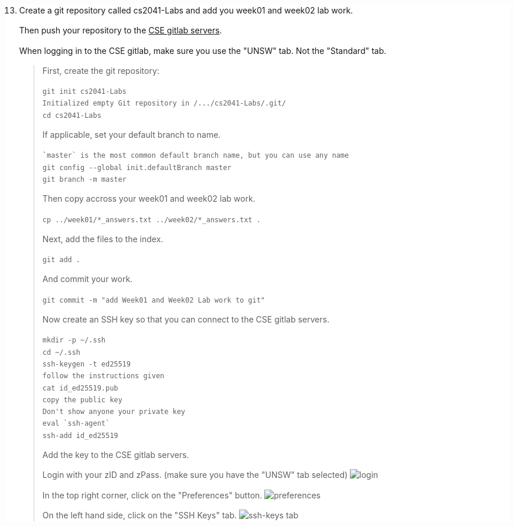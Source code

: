 13. Create a git repository called cs2041-Labs and add you week01 and week02 lab work.

    Then push your repository to the [CSE gitlab servers](https://nw-syd-gitlab.cseunsw.tech/).

    When logging in to the CSE gitlab, make sure you use the "UNSW" tab.
    Not the "Standard" tab.

    > First, create the git repository:
    >
    > ```shell
    > git init cs2041-Labs
    > Initialized empty Git repository in /.../cs2041-Labs/.git/
    > cd cs2041-Labs
    > ```
    >
    > If applicable, set your default branch to name.
    >
    > ```shell
    > `master` is the most common default branch name, but you can use any name
    > git config --global init.defaultBranch master
    > git branch -m master
    > ```
    >
    > Then copy accross your week01 and week02 lab work.
    >
    > ```shell
    > cp ../week01/*_answers.txt ../week02/*_answers.txt .
    > ```
    >
    > Next, add the files to the index.
    >
    > ```shell
    > git add .
    > ```
    >
    > And commit your work.
    >
    > ```shell
    > git commit -m "add Week01 and Week02 Lab work to git"
    > ```
    >
    > Now create an SSH key so that you can connect to the CSE gitlab servers.
    >
    > ```shell
    > mkdir -p ~/.ssh
    > cd ~/.ssh
    > ssh-keygen -t ed25519
    > follow the instructions given
    > cat id_ed25519.pub
    > copy the public key
    > Don't show anyone your private key
    > eval `ssh-agent`
    > ssh-add id_ed25519
    > ```
    >
    > Add the key to the CSE gitlab servers.
    >
    > Login with your zID and zPass. (make sure you have the "UNSW" tab selected)
    > ![login](https://cgi.cse.unsw.edu.au/~cs2041/23T2/tut/05/git-basics/login.png)
    >
    > In the top right corner, click on the "Preferences" button.
    > ![preferences](https://cgi.cse.unsw.edu.au/~cs2041/23T2/tut/05/git-basics/preferences.png)
    >
    > On the left hand side, click on the "SSH Keys" tab.
    > ![ssh-keys tab](https://cgi.cse.unsw.edu.au/~cs2041/23T2/tut/05/git-basics/ssh-keys.png)